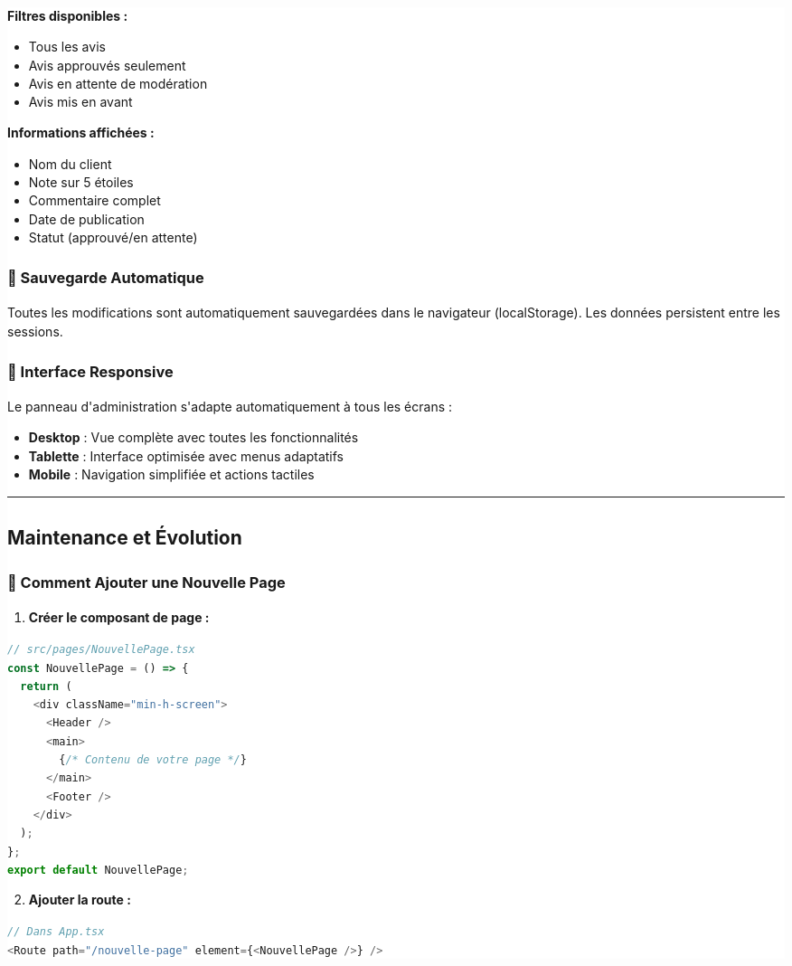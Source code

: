 **Filtres disponibles :**
- Tous les avis
- Avis approuvés seulement
- Avis en attente de modération
- Avis mis en avant

**Informations affichées :**
- Nom du client
- Note sur 5 étoiles
- Commentaire complet
- Date de publication
- Statut (approuvé/en attente)

### 💾 Sauvegarde Automatique

Toutes les modifications sont automatiquement sauvegardées dans le navigateur (localStorage). Les données persistent entre les sessions.

### 📱 Interface Responsive

Le panneau d'administration s'adapte automatiquement à tous les écrans :
- **Desktop** : Vue complète avec toutes les fonctionnalités
- **Tablette** : Interface optimisée avec menus adaptatifs
- **Mobile** : Navigation simplifiée et actions tactiles

---

## Maintenance et Évolution

### 🔄 Comment Ajouter une Nouvelle Page

1. **Créer le composant de page :**
```typescript
// src/pages/NouvellePage.tsx
const NouvellePage = () => {
  return (
    <div className="min-h-screen">
      <Header />
      <main>
        {/* Contenu de votre page */}
      </main>
      <Footer />
    </div>
  );
};
export default NouvellePage;
```

2. **Ajouter la route :**
```typescript
// Dans App.tsx
<Route path="/nouvelle-page" element={<NouvellePage />} />
```
